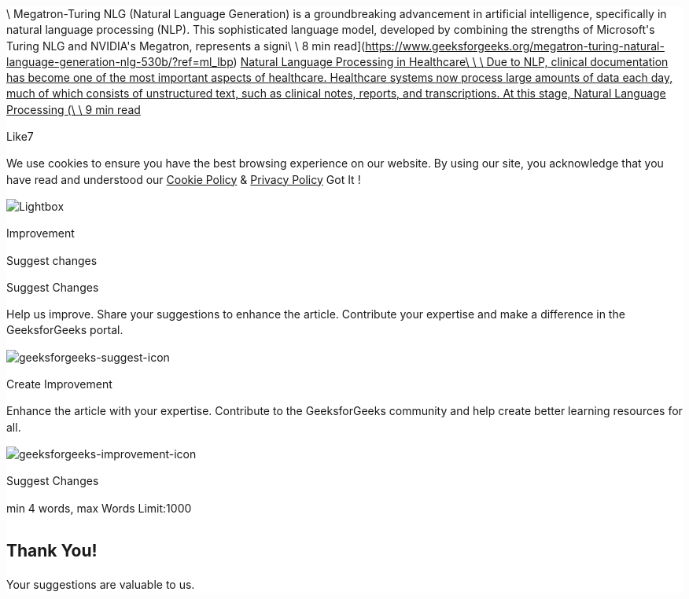 \\
Megatron-Turing NLG (Natural Language Generation) is a groundbreaking advancement in artificial intelligence, specifically in natural language processing (NLP). This sophisticated language model, developed by combining the strengths of Microsoft's Turing NLG and NVIDIA's Megatron, represents a signi\\
\\
8 min read](https://www.geeksforgeeks.org/megatron-turing-natural-language-generation-nlg-530b/?ref=ml_lbp)
[Natural Language Processing in Healthcare\\
\\
\\
Due to NLP, clinical documentation has become one of the most important aspects of healthcare. Healthcare systems now process large amounts of data each day, much of which consists of unstructured text, such as clinical notes, reports, and transcriptions. At this stage, Natural Language Processing (\\
\\
9 min read](https://www.geeksforgeeks.org/natural-language-processing-in-healthcare/?ref=ml_lbp)

Like7

We use cookies to ensure you have the best browsing experience on our website. By using our site, you
acknowledge that you have read and understood our
[Cookie Policy](https://www.geeksforgeeks.org/cookie-policy/) &
[Privacy Policy](https://www.geeksforgeeks.org/privacy-policy/)
Got It !


![Lightbox](https://www.geeksforgeeks.org/artificial-intelligence-natural-language-generation/)

Improvement

Suggest changes

Suggest Changes

Help us improve. Share your suggestions to enhance the article. Contribute your expertise and make a difference in the GeeksforGeeks portal.

![geeksforgeeks-suggest-icon](https://media.geeksforgeeks.org/auth-dashboard-uploads/suggestChangeIcon.png)

Create Improvement

Enhance the article with your expertise. Contribute to the GeeksforGeeks community and help create better learning resources for all.

![geeksforgeeks-improvement-icon](https://media.geeksforgeeks.org/auth-dashboard-uploads/createImprovementIcon.png)

Suggest Changes

min 4 words, max Words Limit:1000

## Thank You!

Your suggestions are valuable to us.
